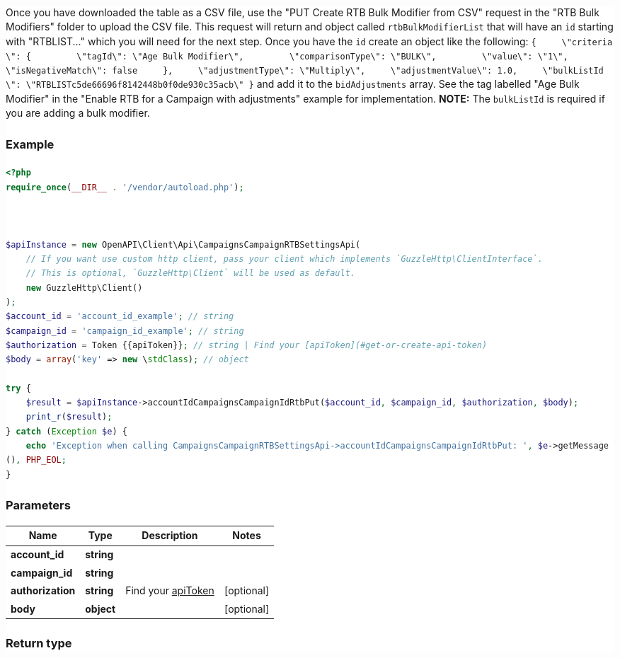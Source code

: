 Once you have downloaded the table as a CSV file, use the \"PUT Create RTB Bulk Modifier from CSV\" request in the \"RTB Bulk Modifiers\" folder to upload the CSV file. This request will return and object called `rtbBulkModifierList` that will have an `id` starting with \"RTBLIST...\" which you will need for the next step. Once you have the `id` create an object like the following:  ``` {     \"criteria\": {         \"tagId\": \"Age Bulk Modifier\",         \"comparisonType\": \"BULK\",         \"value\": \"1\",         \"isNegativeMatch\": false     },     \"adjustmentType\": \"Multiply\",     \"adjustmentValue\": 1.0,     \"bulkListId\": \"RTBLISTc5de66696f8142448b0f0de930c35acb\" } ``` and add it to the `bidAdjustments` array. See the tag labelled \"Age Bulk Modifier\" in the \"Enable RTB for a Campaign with adjustments\" example for implementation.  __NOTE:__ The `bulkListId` is required if you are adding a bulk modifier.

### Example

```php
<?php
require_once(__DIR__ . '/vendor/autoload.php');



$apiInstance = new OpenAPI\Client\Api\CampaignsCampaignRTBSettingsApi(
    // If you want use custom http client, pass your client which implements `GuzzleHttp\ClientInterface`.
    // This is optional, `GuzzleHttp\Client` will be used as default.
    new GuzzleHttp\Client()
);
$account_id = 'account_id_example'; // string
$campaign_id = 'campaign_id_example'; // string
$authorization = Token {{apiToken}}; // string | Find your [apiToken](#get-or-create-api-token)
$body = array('key' => new \stdClass); // object

try {
    $result = $apiInstance->accountIdCampaignsCampaignIdRtbPut($account_id, $campaign_id, $authorization, $body);
    print_r($result);
} catch (Exception $e) {
    echo 'Exception when calling CampaignsCampaignRTBSettingsApi->accountIdCampaignsCampaignIdRtbPut: ', $e->getMessage(), PHP_EOL;
}
```

### Parameters

| Name | Type | Description  | Notes |
| ------------- | ------------- | ------------- | ------------- |
| **account_id** | **string**|  | |
| **campaign_id** | **string**|  | |
| **authorization** | **string**| Find your [apiToken](#get-or-create-api-token) | [optional] |
| **body** | **object**|  | [optional] |

### Return type
